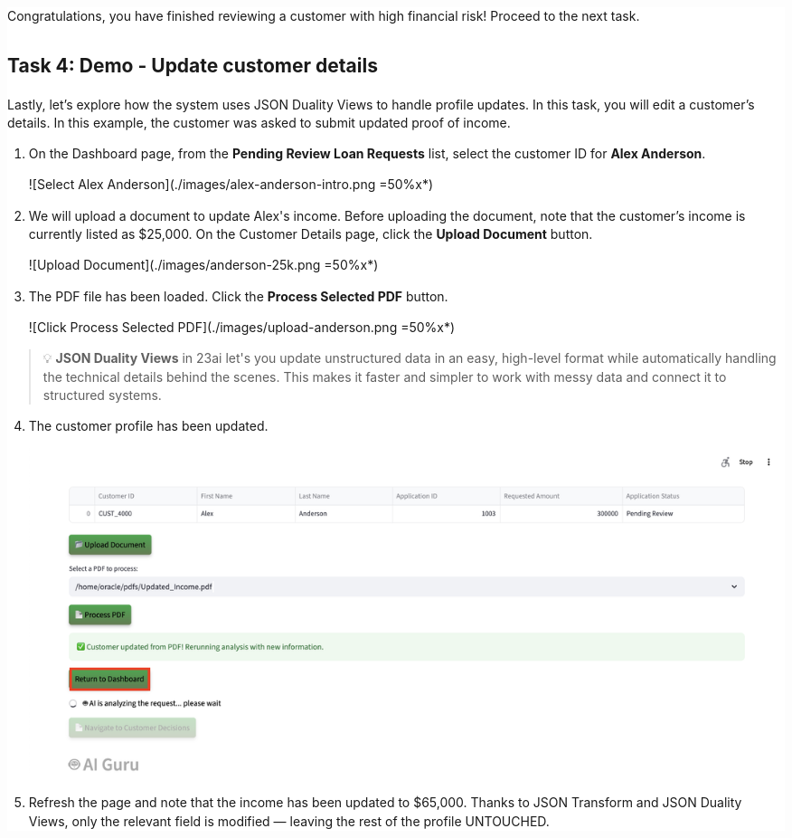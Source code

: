 Congratulations, you have finished reviewing a customer with high financial risk! Proceed to the next task.

## Task 4: Demo - Update customer details

Lastly, let’s explore how the system uses JSON Duality Views to handle profile updates. In this task, you will edit a customer’s details. In this example, the customer was asked to submit updated proof of income.

1. On the Dashboard page, from the **Pending Review Loan Requests** list, select the customer ID for **Alex Anderson**.

    ![Select Alex Anderson](./images/alex-anderson-intro.png =50%x*)

2. We will upload a document to update Alex's income. Before uploading the document, note that the customer’s income is currently listed as $25,000. On the Customer Details page, click the **Upload Document** button.

    ![Upload Document](./images/anderson-25k.png =50%x*)

3. The PDF file has been loaded. Click the **Process Selected PDF** button.

    ![Click Process Selected PDF](./images/upload-anderson.png =50%x*)

>💡 **JSON Duality Views** in 23ai let's you update unstructured data in an easy, high-level format while automatically handling the technical details behind the scenes. This makes it faster and simpler to work with messy data and connect it to structured systems.

4. The customer profile has been updated.

    ![Customer Profile Updated](./images/upload-anderson2.png)

5. Refresh the page and note that the income has been updated to $65,000. Thanks to JSON Transform and JSON Duality Views, only the relevant field is modified — leaving the rest of the profile UNTOUCHED.
